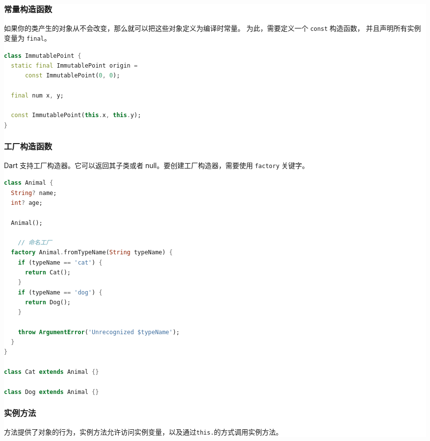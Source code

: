 ### 常量构造函数

如果你的类产生的对象从不会改变，那么就可以把这些对象定义为编译时常量。 为此，需要定义一个 `const` 构造函数， 并且声明所有实例变量为 `final`。

```dart
class ImmutablePoint {
  static final ImmutablePoint origin =
      const ImmutablePoint(0, 0);

  final num x, y;

  const ImmutablePoint(this.x, this.y);
}
```





### 工厂构造函数

Dart 支持工厂构造器。它可以返回其子类或者 null。要创建工厂构造器，需要使用 `factory` 关键字。

```dart
class Animal {
  String? name;
  int? age;

  Animal();
	
    // 命名工厂
  factory Animal.fromTypeName(String typeName) {
    if (typeName == 'cat') {
      return Cat();
    }
    if (typeName == 'dog') {
      return Dog();
    }

    throw ArgumentError('Unrecognized $typeName');
  }
}

class Cat extends Animal {}

class Dog extends Animal {}
```



### 实例方法

方法提供了对象的行为，实例方法允许访问实例变量，以及通过`this.`的方式调用实例方法。



